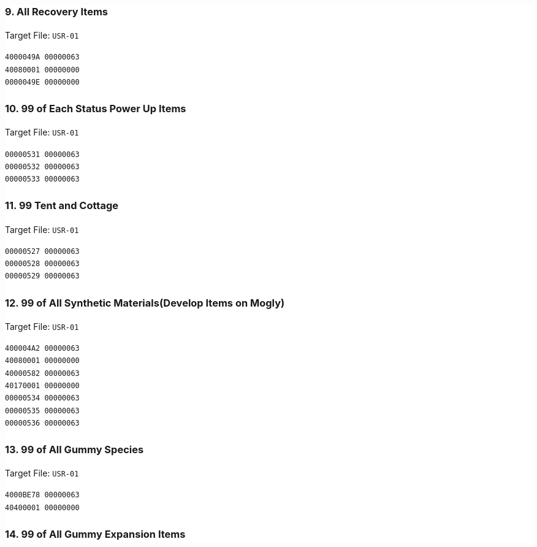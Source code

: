 ### 9. All Recovery Items

Target File: `USR-01`

```
4000049A 00000063
40080001 00000000
0000049E 00000000
```

### 10. 99 of Each Status Power Up Items

Target File: `USR-01`

```
00000531 00000063
00000532 00000063
00000533 00000063
```

### 11. 99 Tent and Cottage

Target File: `USR-01`

```
00000527 00000063
00000528 00000063
00000529 00000063
```

### 12. 99 of All Synthetic Materials(Develop Items on Mogly)

Target File: `USR-01`

```
400004A2 00000063
40080001 00000000
40000582 00000063
40170001 00000000
00000534 00000063
00000535 00000063
00000536 00000063
```

### 13. 99 of All Gummy Species

Target File: `USR-01`

```
4000BE78 00000063
40400001 00000000
```

### 14. 99 of All Gummy Expansion Items
